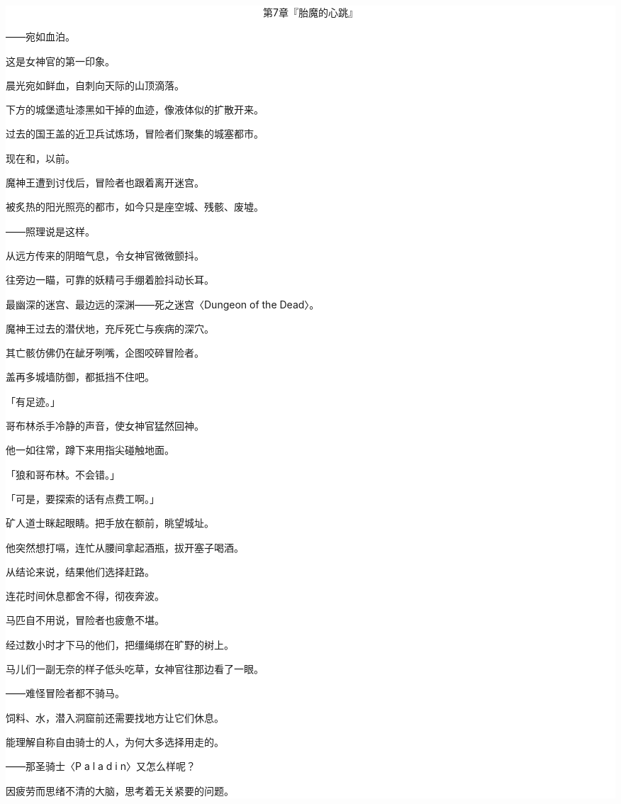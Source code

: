 <p align="center">第7章『胎魔的心跳』</p>

——宛如血泊。

这是女神官的第一印象。

晨光宛如鲜血，自刺向天际的山顶滴落。

下方的城堡遗址漆黑如干掉的血迹，像液体似的扩散开来。

过去的国王盖的近卫兵试炼场，冒险者们聚集的城塞都市。

现在和，以前。

魔神王遭到讨伐后，冒险者也跟着离开迷宫。

被炙热的阳光照亮的都市，如今只是座空城、残骸、废墟。

——照理说是这样。

从远方传来的阴暗气息，令女神官微微颤抖。

往旁边一瞄，可靠的妖精弓手绷着脸抖动长耳。

最幽深的迷宫、最边远的深渊——死之迷宫〈Dungeon of the Dead〉。

魔神王过去的潜伏地，充斥死亡与疾病的深穴。

其亡骸仿佛仍在龇牙咧嘴，企图咬碎冒险者。

盖再多城墙防御，都抵挡不住吧。

「有足迹。」

哥布林杀手冷静的声音，使女神官猛然回神。

他一如往常，蹲下来用指尖碰触地面。

「狼和哥布林。不会错。」

「可是，要探索的话有点费工啊。」

矿人道士眯起眼睛。把手放在额前，眺望城址。

他突然想打嗝，连忙从腰间拿起酒瓶，拔开塞子喝酒。

从结论来说，结果他们选择赶路。

连花时间休息都舍不得，彻夜奔波。

马匹自不用说，冒险者也疲惫不堪。

经过数小时才下马的他们，把缰绳绑在旷野的树上。

马儿们一副无奈的样子低头吃草，女神官往那边看了一眼。

——难怪冒险者都不骑马。

饲料、水，潜入洞窟前还需要找地方让它们休息。

能理解自称自由骑士的人，为何大多选择用走的。

——那圣骑士〈P a l a d i n〉又怎么样呢？

因疲劳而思绪不清的大脑，思考着无关紧要的问题。
